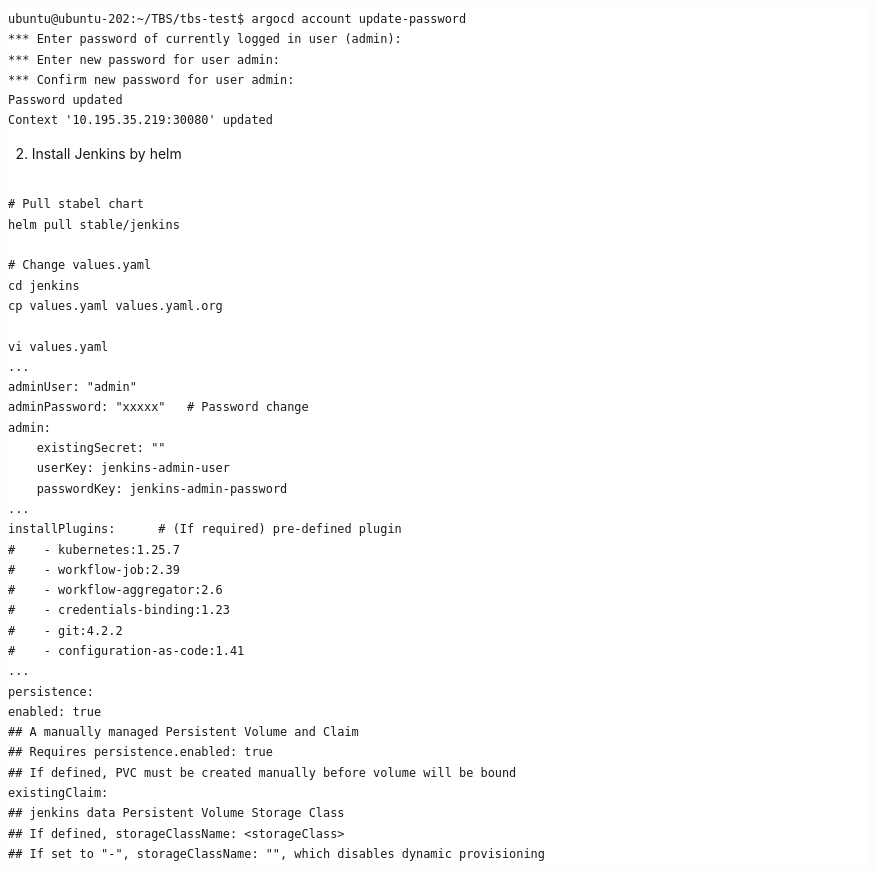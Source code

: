     ubuntu@ubuntu-202:~/TBS/tbs-test$ argocd account update-password
    *** Enter password of currently logged in user (admin):
    *** Enter new password for user admin:
    *** Confirm new password for user admin:
    Password updated
    Context '10.195.35.219:30080' updated


2) Install Jenkins by helm

##
    # Pull stabel chart
    helm pull stable/jenkins

    # Change values.yaml
    cd jenkins
    cp values.yaml values.yaml.org

    vi values.yaml
    ...
    adminUser: "admin"
    adminPassword: "xxxxx"   # Password change
    admin:
        existingSecret: ""
        userKey: jenkins-admin-user
        passwordKey: jenkins-admin-password
    ...
    installPlugins:      # (If required) pre-defined plugin
    #    - kubernetes:1.25.7
    #    - workflow-job:2.39
    #    - workflow-aggregator:2.6
    #    - credentials-binding:1.23
    #    - git:4.2.2
    #    - configuration-as-code:1.41
    ...
    persistence:
    enabled: true
    ## A manually managed Persistent Volume and Claim
    ## Requires persistence.enabled: true
    ## If defined, PVC must be created manually before volume will be bound
    existingClaim:
    ## jenkins data Persistent Volume Storage Class
    ## If defined, storageClassName: <storageClass>
    ## If set to "-", storageClassName: "", which disables dynamic provisioning